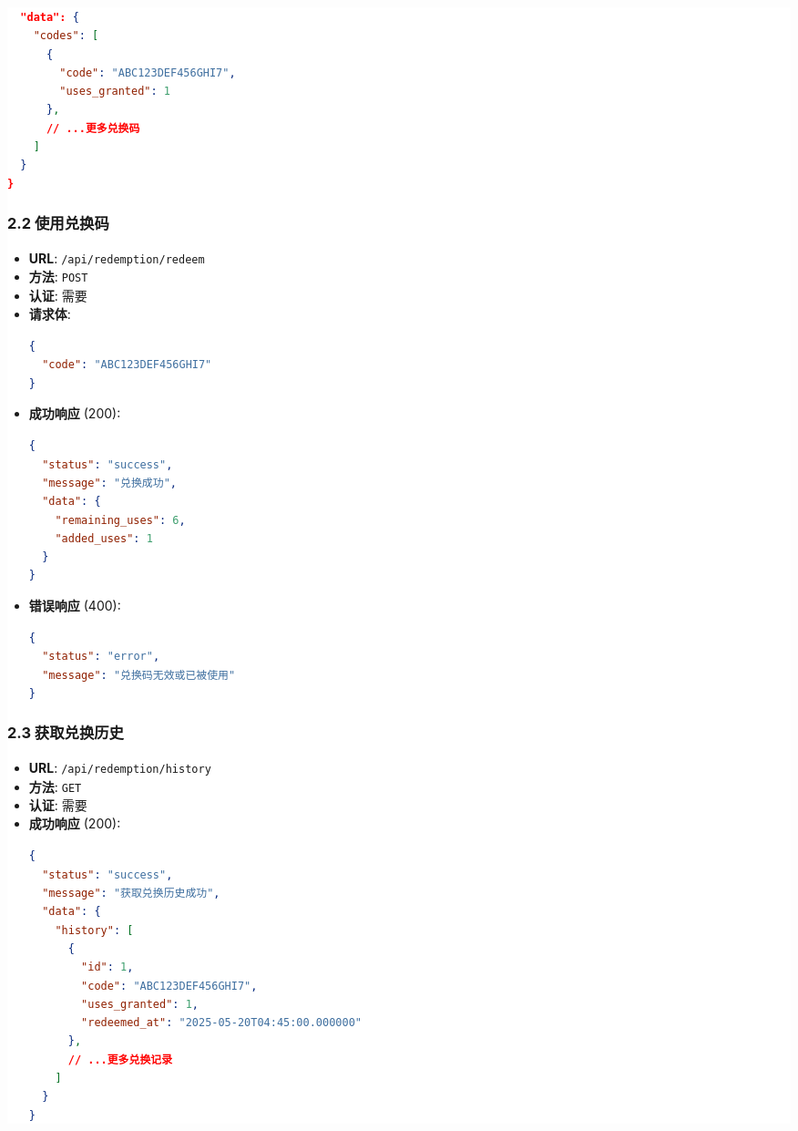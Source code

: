   ```json
    "data": {
      "codes": [
        {
          "code": "ABC123DEF456GHI7",
          "uses_granted": 1
        },
        // ...更多兑换码
      ]
    }
  }
  ```

### 2.2 使用兑换码

- **URL**: `/api/redemption/redeem`
- **方法**: `POST`
- **认证**: 需要
- **请求体**:
  ```json
  {
    "code": "ABC123DEF456GHI7"
  }
  ```
- **成功响应** (200):
  ```json
  {
    "status": "success",
    "message": "兑换成功",
    "data": {
      "remaining_uses": 6,
      "added_uses": 1
    }
  }
  ```
- **错误响应** (400):
  ```json
  {
    "status": "error",
    "message": "兑换码无效或已被使用"
  }
  ```

### 2.3 获取兑换历史

- **URL**: `/api/redemption/history`
- **方法**: `GET`
- **认证**: 需要
- **成功响应** (200):
  ```json
  {
    "status": "success",
    "message": "获取兑换历史成功",
    "data": {
      "history": [
        {
          "id": 1,
          "code": "ABC123DEF456GHI7",
          "uses_granted": 1,
          "redeemed_at": "2025-05-20T04:45:00.000000"
        },
        // ...更多兑换记录
      ]
    }
  }
  ```